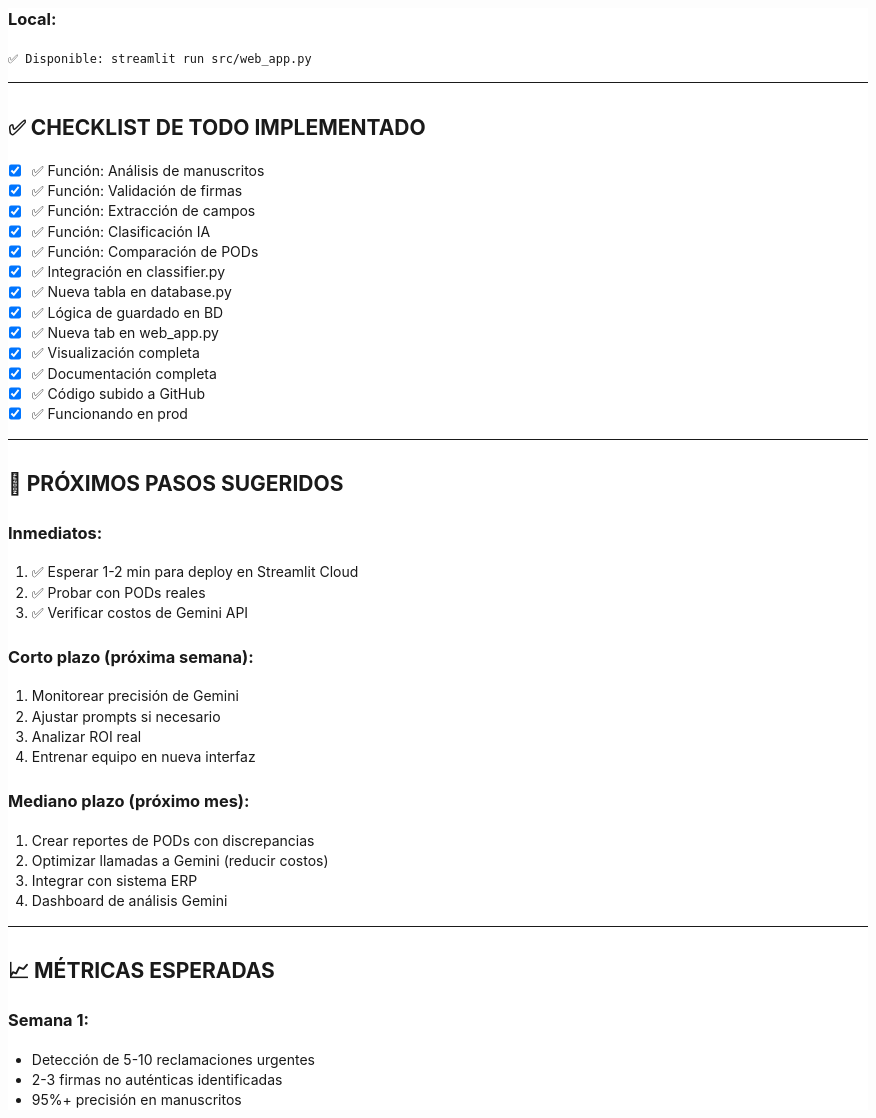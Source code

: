 ### **Local:**
```
✅ Disponible: streamlit run src/web_app.py
```

---

## ✅ CHECKLIST DE TODO IMPLEMENTADO

- [x] ✅ Función: Análisis de manuscritos
- [x] ✅ Función: Validación de firmas
- [x] ✅ Función: Extracción de campos
- [x] ✅ Función: Clasificación IA
- [x] ✅ Función: Comparación de PODs
- [x] ✅ Integración en classifier.py
- [x] ✅ Nueva tabla en database.py
- [x] ✅ Lógica de guardado en BD
- [x] ✅ Nueva tab en web_app.py
- [x] ✅ Visualización completa
- [x] ✅ Documentación completa
- [x] ✅ Código subido a GitHub
- [x] ✅ Funcionando en prod

---

## 🚀 PRÓXIMOS PASOS SUGERIDOS

### **Inmediatos:**
1. ✅ Esperar 1-2 min para deploy en Streamlit Cloud
2. ✅ Probar con PODs reales
3. ✅ Verificar costos de Gemini API

### **Corto plazo (próxima semana):**
1. Monitorear precisión de Gemini
2. Ajustar prompts si necesario
3. Analizar ROI real
4. Entrenar equipo en nueva interfaz

### **Mediano plazo (próximo mes):**
1. Crear reportes de PODs con discrepancias
2. Optimizar llamadas a Gemini (reducir costos)
3. Integrar con sistema ERP
4. Dashboard de análisis Gemini

---

## 📈 MÉTRICAS ESPERADAS

### **Semana 1:**
- Detección de 5-10 reclamaciones urgentes
- 2-3 firmas no auténticas identificadas
- 95%+ precisión en manuscritos
